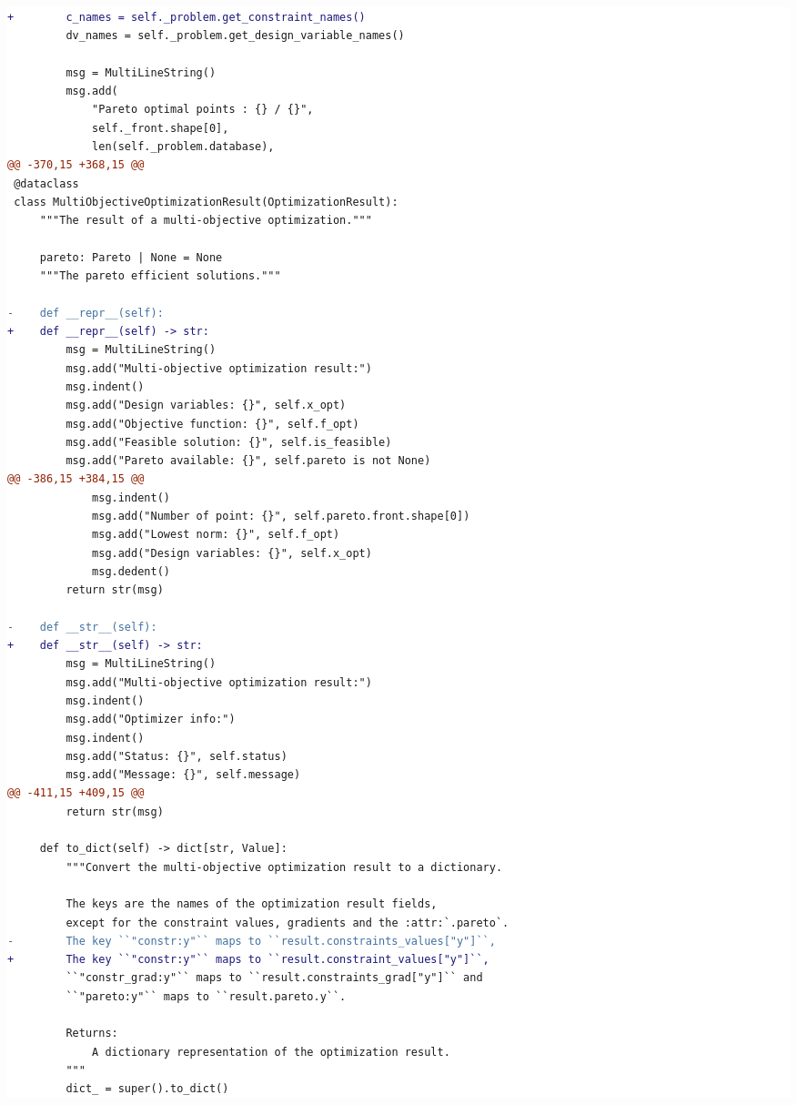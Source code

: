 ```diff
+        c_names = self._problem.get_constraint_names()
         dv_names = self._problem.get_design_variable_names()
 
         msg = MultiLineString()
         msg.add(
             "Pareto optimal points : {} / {}",
             self._front.shape[0],
             len(self._problem.database),
@@ -370,15 +368,15 @@
 @dataclass
 class MultiObjectiveOptimizationResult(OptimizationResult):
     """The result of a multi-objective optimization."""
 
     pareto: Pareto | None = None
     """The pareto efficient solutions."""
 
-    def __repr__(self):
+    def __repr__(self) -> str:
         msg = MultiLineString()
         msg.add("Multi-objective optimization result:")
         msg.indent()
         msg.add("Design variables: {}", self.x_opt)
         msg.add("Objective function: {}", self.f_opt)
         msg.add("Feasible solution: {}", self.is_feasible)
         msg.add("Pareto available: {}", self.pareto is not None)
@@ -386,15 +384,15 @@
             msg.indent()
             msg.add("Number of point: {}", self.pareto.front.shape[0])
             msg.add("Lowest norm: {}", self.f_opt)
             msg.add("Design variables: {}", self.x_opt)
             msg.dedent()
         return str(msg)
 
-    def __str__(self):
+    def __str__(self) -> str:
         msg = MultiLineString()
         msg.add("Multi-objective optimization result:")
         msg.indent()
         msg.add("Optimizer info:")
         msg.indent()
         msg.add("Status: {}", self.status)
         msg.add("Message: {}", self.message)
@@ -411,15 +409,15 @@
         return str(msg)
 
     def to_dict(self) -> dict[str, Value]:
         """Convert the multi-objective optimization result to a dictionary.
 
         The keys are the names of the optimization result fields,
         except for the constraint values, gradients and the :attr:`.pareto`.
-        The key ``"constr:y"`` maps to ``result.constraints_values["y"]``,
+        The key ``"constr:y"`` maps to ``result.constraint_values["y"]``,
         ``"constr_grad:y"`` maps to ``result.constraints_grad["y"]`` and
         ``"pareto:y"`` maps to ``result.pareto.y``.
 
         Returns:
             A dictionary representation of the optimization result.
         """
         dict_ = super().to_dict()
```
